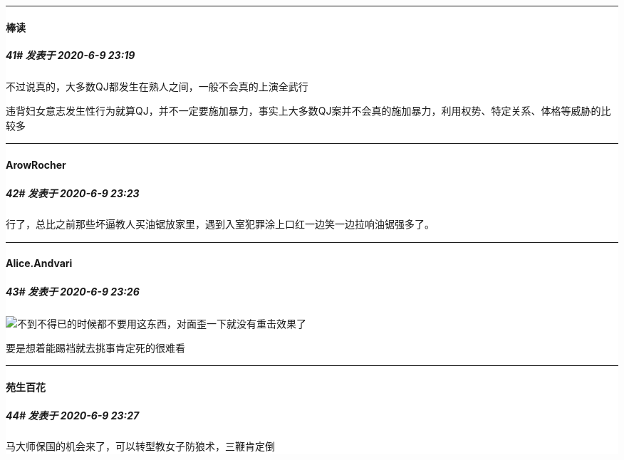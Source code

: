 


-----

####  棒读  
##### 41#       发表于 2020-6-9 23:19




不过说真的，大多数QJ都发生在熟人之间，一般不会真的上演全武行

违背妇女意志发生性行为就算QJ，并不一定要施加暴力，事实上大多数QJ案并不会真的施加暴力，利用权势、特定关系、体格等威胁的比较多







-----

####  ArowRocher  
##### 42#       发表于 2020-6-9 23:23




行了，总比之前那些坏逼教人买油锯放家里，遇到入室犯罪涂上口红一边笑一边拉响油锯强多了。







-----

####  Alice.Andvari  
##### 43#       发表于 2020-6-9 23:26



<img src="https://static.saraba1st.com/image/smiley/face2017/013.png" referrerpolicy="no-referrer">不到不得已的时候都不要用这东西，对面歪一下就没有重击效果了

要是想着能踢裆就去挑事肯定死的很难看







-----

####  苑生百花  
##### 44#       发表于 2020-6-9 23:27




马大师保国的机会来了，可以转型教女子防狼术，三鞭肯定倒






